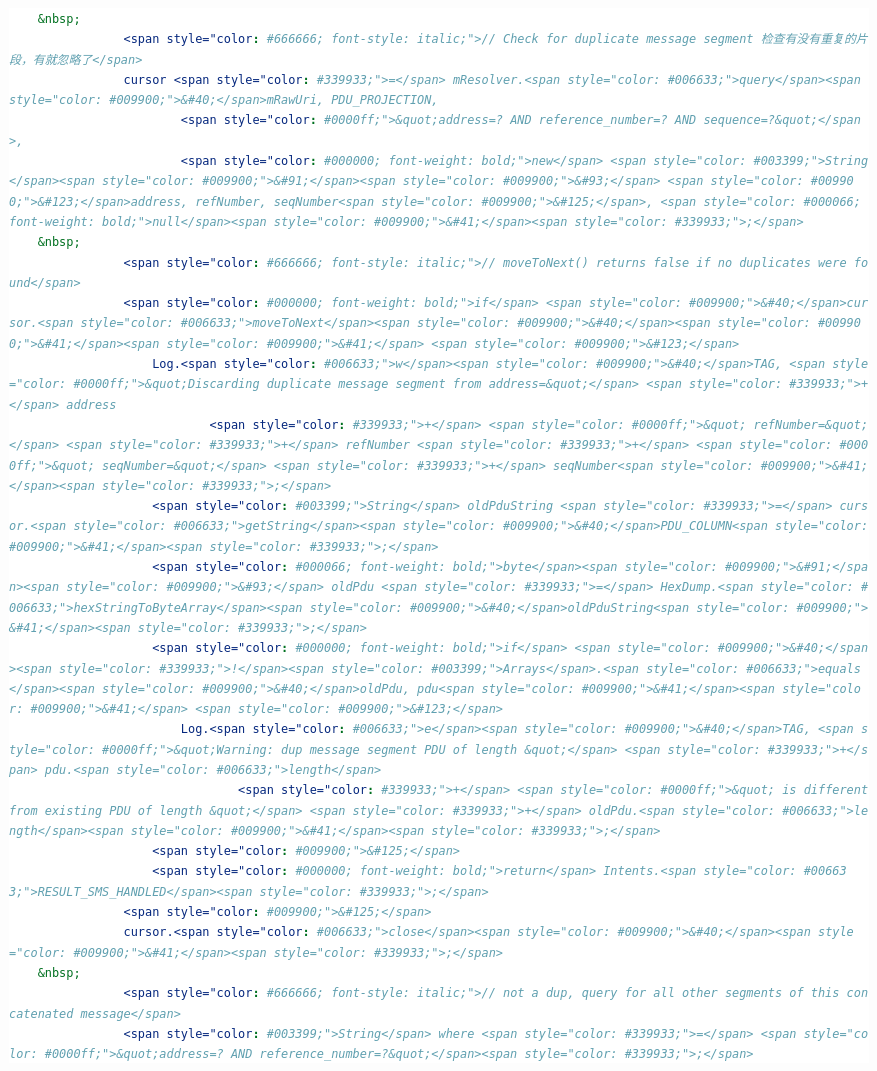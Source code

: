 ```yaml
    &nbsp;
                <span style="color: #666666; font-style: italic;">// Check for duplicate message segment 检查有没有重复的片段，有就忽略了</span>
                cursor <span style="color: #339933;">=</span> mResolver.<span style="color: #006633;">query</span><span style="color: #009900;">&#40;</span>mRawUri, PDU_PROJECTION,
                        <span style="color: #0000ff;">&quot;address=? AND reference_number=? AND sequence=?&quot;</span>,
                        <span style="color: #000000; font-weight: bold;">new</span> <span style="color: #003399;">String</span><span style="color: #009900;">&#91;</span><span style="color: #009900;">&#93;</span> <span style="color: #009900;">&#123;</span>address, refNumber, seqNumber<span style="color: #009900;">&#125;</span>, <span style="color: #000066; font-weight: bold;">null</span><span style="color: #009900;">&#41;</span><span style="color: #339933;">;</span>
    &nbsp;
                <span style="color: #666666; font-style: italic;">// moveToNext() returns false if no duplicates were found</span>
                <span style="color: #000000; font-weight: bold;">if</span> <span style="color: #009900;">&#40;</span>cursor.<span style="color: #006633;">moveToNext</span><span style="color: #009900;">&#40;</span><span style="color: #009900;">&#41;</span><span style="color: #009900;">&#41;</span> <span style="color: #009900;">&#123;</span>
                    Log.<span style="color: #006633;">w</span><span style="color: #009900;">&#40;</span>TAG, <span style="color: #0000ff;">&quot;Discarding duplicate message segment from address=&quot;</span> <span style="color: #339933;">+</span> address
                            <span style="color: #339933;">+</span> <span style="color: #0000ff;">&quot; refNumber=&quot;</span> <span style="color: #339933;">+</span> refNumber <span style="color: #339933;">+</span> <span style="color: #0000ff;">&quot; seqNumber=&quot;</span> <span style="color: #339933;">+</span> seqNumber<span style="color: #009900;">&#41;</span><span style="color: #339933;">;</span>
                    <span style="color: #003399;">String</span> oldPduString <span style="color: #339933;">=</span> cursor.<span style="color: #006633;">getString</span><span style="color: #009900;">&#40;</span>PDU_COLUMN<span style="color: #009900;">&#41;</span><span style="color: #339933;">;</span>
                    <span style="color: #000066; font-weight: bold;">byte</span><span style="color: #009900;">&#91;</span><span style="color: #009900;">&#93;</span> oldPdu <span style="color: #339933;">=</span> HexDump.<span style="color: #006633;">hexStringToByteArray</span><span style="color: #009900;">&#40;</span>oldPduString<span style="color: #009900;">&#41;</span><span style="color: #339933;">;</span>
                    <span style="color: #000000; font-weight: bold;">if</span> <span style="color: #009900;">&#40;</span><span style="color: #339933;">!</span><span style="color: #003399;">Arrays</span>.<span style="color: #006633;">equals</span><span style="color: #009900;">&#40;</span>oldPdu, pdu<span style="color: #009900;">&#41;</span><span style="color: #009900;">&#41;</span> <span style="color: #009900;">&#123;</span>
                        Log.<span style="color: #006633;">e</span><span style="color: #009900;">&#40;</span>TAG, <span style="color: #0000ff;">&quot;Warning: dup message segment PDU of length &quot;</span> <span style="color: #339933;">+</span> pdu.<span style="color: #006633;">length</span>
                                <span style="color: #339933;">+</span> <span style="color: #0000ff;">&quot; is different from existing PDU of length &quot;</span> <span style="color: #339933;">+</span> oldPdu.<span style="color: #006633;">length</span><span style="color: #009900;">&#41;</span><span style="color: #339933;">;</span>
                    <span style="color: #009900;">&#125;</span>
                    <span style="color: #000000; font-weight: bold;">return</span> Intents.<span style="color: #006633;">RESULT_SMS_HANDLED</span><span style="color: #339933;">;</span>
                <span style="color: #009900;">&#125;</span>
                cursor.<span style="color: #006633;">close</span><span style="color: #009900;">&#40;</span><span style="color: #009900;">&#41;</span><span style="color: #339933;">;</span>
    &nbsp;
                <span style="color: #666666; font-style: italic;">// not a dup, query for all other segments of this concatenated message</span>
                <span style="color: #003399;">String</span> where <span style="color: #339933;">=</span> <span style="color: #0000ff;">&quot;address=? AND reference_number=?&quot;</span><span style="color: #339933;">;</span>
```
